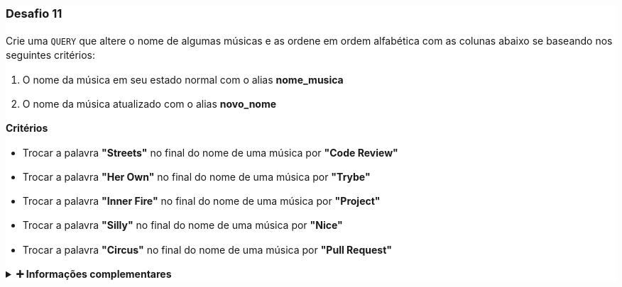 ### Desafio 11

Crie uma `QUERY` que altere o nome de algumas músicas e as ordene em ordem alfabética com as colunas abaixo se baseando nos seguintes critérios:

1. O nome da música em seu estado normal com o alias **nome_musica**

2. O nome da música atualizado com o alias **novo_nome**

**Critérios**

- Trocar a palavra **"Streets"** no final do nome de uma música por **"Code Review"**

- Trocar a palavra **"Her Own"** no final do nome de uma música por **"Trybe"**

- Trocar a palavra **"Inner Fire"** no final do nome de uma música por **"Project"**

- Trocar a palavra **"Silly"** no final do nome de uma música por **"Nice"**

- Trocar a palavra **"Circus"** no final do nome de uma música por **"Pull Request"**

<details><summary><strong>➕ Informações complementares</strong></summary></details>
